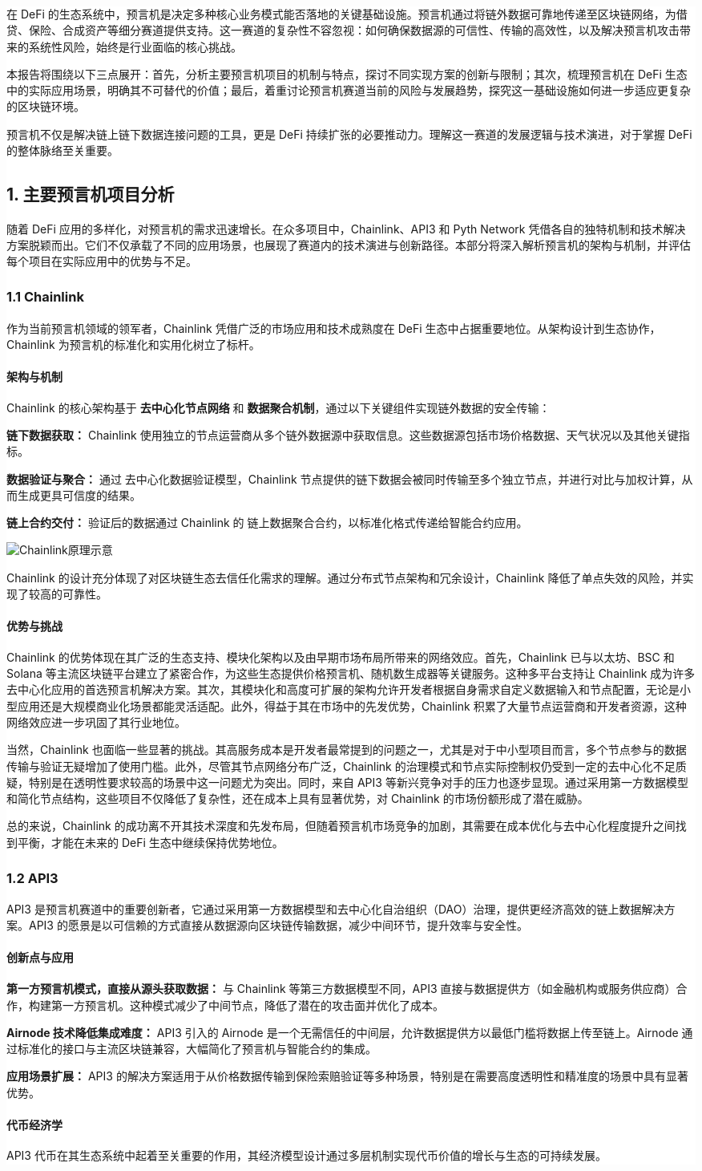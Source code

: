 在 DeFi 的生态系统中，预言机是决定多种核心业务模式能否落地的关键基础设施。预言机通过将链外数据可靠地传递至区块链网络，为借贷、保险、合成资产等细分赛道提供支持。这一赛道的复杂性不容忽视：如何确保数据源的可信性、传输的高效性，以及解决预言机攻击带来的系统性风险，始终是行业面临的核心挑战。

本报告将围绕以下三点展开：首先，分析主要预言机项目的机制与特点，探讨不同实现方案的创新与限制；其次，梳理预言机在 DeFi 生态中的实际应用场景，明确其不可替代的价值；最后，着重讨论预言机赛道当前的风险与发展趋势，探究这一基础设施如何进一步适应更复杂的区块链环境。

预言机不仅是解决链上链下数据连接问题的工具，更是 DeFi 持续扩张的必要推动力。理解这一赛道的发展逻辑与技术演进，对于掌握 DeFi 的整体脉络至关重要。

## 1. 主要预言机项目分析
随着 DeFi 应用的多样化，对预言机的需求迅速增长。在众多项目中，Chainlink、API3 和 Pyth Network 凭借各自的独特机制和技术解决方案脱颖而出。它们不仅承载了不同的应用场景，也展现了赛道内的技术演进与创新路径。本部分将深入解析预言机的架构与机制，并评估每个项目在实际应用中的优势与不足。

### 1.1 Chainlink
作为当前预言机领域的领军者，Chainlink 凭借广泛的市场应用和技术成熟度在 DeFi 生态中占据重要地位。从架构设计到生态协作，Chainlink 为预言机的标准化和实用化树立了标杆。

#### 架构与机制
Chainlink 的核心架构基于 **去中心化节点网络** 和 **数据聚合机制**，通过以下关键组件实现链外数据的安全传输：

**链下数据获取：** Chainlink 使用独立的节点运营商从多个链外数据源中获取信息。这些数据源包括市场价格数据、天气状况以及其他关键指标。

**数据验证与聚合：** 通过 去中心化数据验证模型，Chainlink 节点提供的链下数据会被同时传输至多个独立节点，并进行对比与加权计算，从而生成更具可信度的结果。

**链上合约交付：** 验证后的数据通过 Chainlink 的 链上数据聚合合约，以标准化格式传递给智能合约应用。

![Chainlink原理示意](https://github.com/user-attachments/assets/76e898b1-8c3f-43bc-b67b-f367eb839206)

Chainlink 的设计充分体现了对区块链生态去信任化需求的理解。通过分布式节点架构和冗余设计，Chainlink 降低了单点失效的风险，并实现了较高的可靠性。

#### 优势与挑战
Chainlink 的优势体现在其广泛的生态支持、模块化架构以及由早期市场布局所带来的网络效应。首先，Chainlink 已与以太坊、BSC 和 Solana 等主流区块链平台建立了紧密合作，为这些生态提供价格预言机、随机数生成器等关键服务。这种多平台支持让 Chainlink 成为许多去中心化应用的首选预言机解决方案。其次，其模块化和高度可扩展的架构允许开发者根据自身需求自定义数据输入和节点配置，无论是小型应用还是大规模商业化场景都能灵活适配。此外，得益于其在市场中的先发优势，Chainlink 积累了大量节点运营商和开发者资源，这种网络效应进一步巩固了其行业地位。

当然，Chainlink 也面临一些显著的挑战。其高服务成本是开发者最常提到的问题之一，尤其是对于中小型项目而言，多个节点参与的数据传输与验证无疑增加了使用门槛。此外，尽管其节点网络分布广泛，Chainlink 的治理模式和节点实际控制权仍受到一定的去中心化不足质疑，特别是在透明性要求较高的场景中这一问题尤为突出。同时，来自 API3 等新兴竞争对手的压力也逐步显现。通过采用第一方数据模型和简化节点结构，这些项目不仅降低了复杂性，还在成本上具有显著优势，对 Chainlink 的市场份额形成了潜在威胁。

总的来说，Chainlink 的成功离不开其技术深度和先发布局，但随着预言机市场竞争的加剧，其需要在成本优化与去中心化程度提升之间找到平衡，才能在未来的 DeFi 生态中继续保持优势地位。

### 1.2 API3
API3 是预言机赛道中的重要创新者，它通过采用第一方数据模型和去中心化自治组织（DAO）治理，提供更经济高效的链上数据解决方案。API3 的愿景是以可信赖的方式直接从数据源向区块链传输数据，减少中间环节，提升效率与安全性。

#### 创新点与应用
**第一方预言机模式，直接从源头获取数据：** 与 Chainlink 等第三方数据模型不同，API3 直接与数据提供方（如金融机构或服务供应商）合作，构建第一方预言机。这种模式减少了中间节点，降低了潜在的攻击面并优化了成本。

**Airnode 技术降低集成难度：** API3 引入的 Airnode 是一个无需信任的中间层，允许数据提供方以最低门槛将数据上传至链上。Airnode 通过标准化的接口与主流区块链兼容，大幅简化了预言机与智能合约的集成。

**应用场景扩展：** API3 的解决方案适用于从价格数据传输到保险索赔验证等多种场景，特别是在需要高度透明性和精准度的场景中具有显著优势。

#### 代币经济学
API3 代币在其生态系统中起着至关重要的作用，其经济模型设计通过多层机制实现代币价值的增长与生态的可持续发展。

